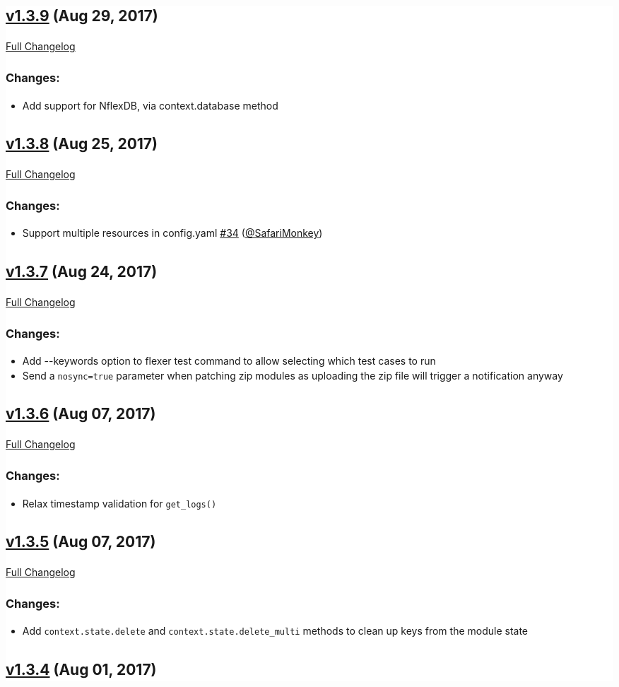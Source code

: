 ## [v1.3.9](https://github.com/ntt-nflex/flexer/tree/v1.3.9) (Aug 29, 2017)

[Full Changelog](https://github.com/ntt-nflex/flexer/compare/v1.3.8...v1.3.9)

### Changes:

- Add support for NflexDB, via context.database method

## [v1.3.8](https://github.com/ntt-nflex/flexer/tree/v1.3.8) (Aug 25, 2017)

[Full Changelog](https://github.com/ntt-nflex/flexer/compare/v1.3.7...v1.3.8)

### Changes:

- Support multiple resources in config.yaml [\#34](https://github.com/ntt-nflex/flexer/pull/34) ([@SafariMonkey](https://github.com/SafariMonkey))

## [v1.3.7](https://github.com/ntt-nflex/flexer/tree/v1.3.7) (Aug 24, 2017)

[Full Changelog](https://github.com/ntt-nflex/flexer/compare/v1.3.6...v1.3.7)

### Changes:

- Add --keywords option to flexer test command to allow selecting which test cases to run
- Send a `nosync=true` parameter when patching zip modules as uploading the zip file will trigger a notification anyway

## [v1.3.6](https://github.com/ntt-nflex/flexer/tree/v1.3.6) (Aug 07, 2017)

[Full Changelog](https://github.com/ntt-nflex/flexer/compare/v1.3.5...v1.3.6)

### Changes:

- Relax timestamp validation for `get_logs()`

## [v1.3.5](https://github.com/ntt-nflex/flexer/tree/v1.3.5) (Aug 07, 2017)

[Full Changelog](https://github.com/ntt-nflex/flexer/compare/v1.3.4...v1.3.5)

### Changes:

- Add `context.state.delete` and `context.state.delete_multi` methods to clean up keys from the module state

## [v1.3.4](https://github.com/ntt-nflex/flexer/tree/v1.3.4) (Aug 01, 2017)

